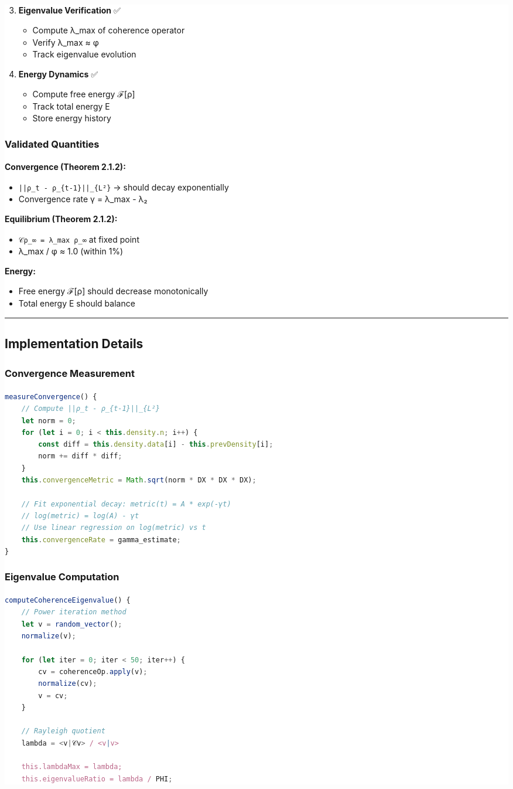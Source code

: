 3. **Eigenvalue Verification** ✅
   - Compute λ_max of coherence operator
   - Verify λ_max ≈ φ
   - Track eigenvalue evolution

4. **Energy Dynamics** ✅
   - Compute free energy ℱ[ρ]
   - Track total energy E
   - Store energy history

### Validated Quantities

**Convergence (Theorem 2.1.2):**
- `||ρ_t - ρ_{t-1}||_{L²}` → should decay exponentially
- Convergence rate γ = λ_max - λ₂

**Equilibrium (Theorem 2.1.2):**
- `𝒞ρ_∞ = λ_max ρ_∞` at fixed point
- λ_max / φ ≈ 1.0 (within 1%)

**Energy:**
- Free energy ℱ[ρ] should decrease monotonically
- Total energy E should balance

---

## Implementation Details

### Convergence Measurement

```javascript
measureConvergence() {
    // Compute ||ρ_t - ρ_{t-1}||_{L²}
    let norm = 0;
    for (let i = 0; i < this.density.n; i++) {
        const diff = this.density.data[i] - this.prevDensity[i];
        norm += diff * diff;
    }
    this.convergenceMetric = Math.sqrt(norm * DX * DX * DX);
    
    // Fit exponential decay: metric(t) = A * exp(-γt)
    // log(metric) = log(A) - γt
    // Use linear regression on log(metric) vs t
    this.convergenceRate = gamma_estimate;
}
```

### Eigenvalue Computation

```javascript
computeCoherenceEigenvalue() {
    // Power iteration method
    let v = random_vector();
    normalize(v);
    
    for (let iter = 0; iter < 50; iter++) {
        cv = coherenceOp.apply(v);
        normalize(cv);
        v = cv;
    }
    
    // Rayleigh quotient
    lambda = <v|𝒞v> / <v|v>
    
    this.lambdaMax = lambda;
    this.eigenvalueRatio = lambda / PHI;
```